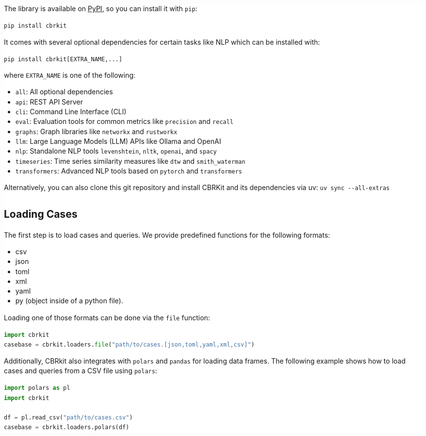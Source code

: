 The library is available on [PyPI](https://pypi.org/project/cbrkit/), so you can install it with `pip`:

```shell
pip install cbrkit
```

It comes with several optional dependencies for certain tasks like NLP which can be installed with:

```shell
pip install cbrkit[EXTRA_NAME,...]
```

where `EXTRA_NAME` is one of the following:

- `all`: All optional dependencies
- `api`: REST API Server
- `cli`: Command Line Interface (CLI)
- `eval`: Evaluation tools for common metrics like `precision` and `recall`
- `graphs`: Graph libraries like `networkx` and `rustworkx`
- `llm`: Large Language Models (LLM) APIs like Ollama and OpenAI
- `nlp`: Standalone NLP tools `levenshtein`, `nltk`, `openai`, and `spacy`
- `timeseries`: Time series similarity measures like `dtw` and `smith_waterman`
- `transformers`: Advanced NLP tools based on `pytorch` and `transformers`

Alternatively, you can also clone this git repository and install CBRKit and its dependencies via uv: `uv sync --all-extras`

## Loading Cases

The first step is to load cases and queries.
We provide predefined functions for the following formats:

- csv
- json
- toml
- xml
- yaml
- py (object inside of a python file).

Loading one of those formats can be done via the `file` function:

```python
import cbrkit
casebase = cbrkit.loaders.file("path/to/cases.[json,toml,yaml,xml,csv]")
```

Additionally, CBRkit also integrates with `polars` and `pandas` for loading data frames.
The following example shows how to load cases and queries from a CSV file using `polars`:

```python
import polars as pl
import cbrkit

df = pl.read_csv("path/to/cases.csv")
casebase = cbrkit.loaders.polars(df)
```
